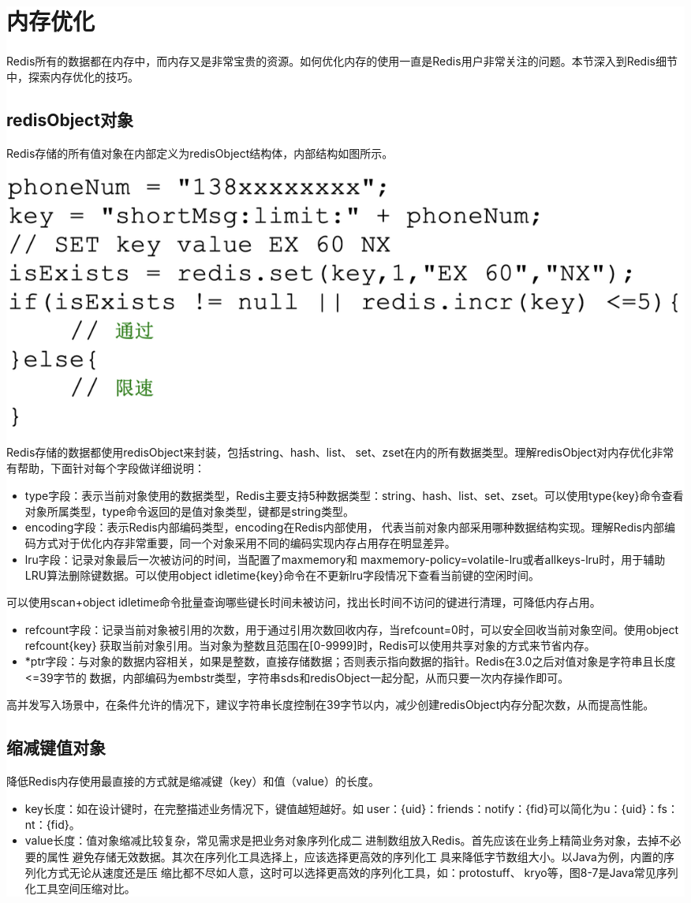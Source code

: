 # 内存优化

Redis所有的数据都在内存中，而内存又是非常宝贵的资源。如何优化内存的使用一直是Redis用户非常关注的问题。本节深入到Redis细节中，探索内存优化的技巧。

## redisObject对象

Redis存储的所有值对象在内部定义为redisObject结构体，内部结构如图所示。

![](../.gitbook/assets/image%20%2864%29.png)

Redis存储的数据都使用redisObject来封装，包括string、hash、list、 set、zset在内的所有数据类型。理解redisObject对内存优化非常有帮助，下面针对每个字段做详细说明：

* type字段：表示当前对象使用的数据类型，Redis主要支持5种数据类型：string、hash、list、set、zset。可以使用type{key}命令查看对象所属类型，type命令返回的是值对象类型，键都是string类型。
* encoding字段：表示Redis内部编码类型，encoding在Redis内部使用， 代表当前对象内部采用哪种数据结构实现。理解Redis内部编码方式对于优化内存非常重要，同一个对象采用不同的编码实现内存占用存在明显差异。
* lru字段：记录对象最后一次被访问的时间，当配置了maxmemory和 maxmemory-policy=volatile-lru或者allkeys-lru时，用于辅助LRU算法删除键数据。可以使用object idletime{key}命令在不更新lru字段情况下查看当前键的空闲时间。

可以使用scan+object idletime命令批量查询哪些键长时间未被访问，找出长时间不访问的键进行清理，可降低内存占用。

* refcount字段：记录当前对象被引用的次数，用于通过引用次数回收内存，当refcount=0时，可以安全回收当前对象空间。使用object refcount{key} 获取当前对象引用。当对象为整数且范围在\[0-9999\]时，Redis可以使用共享对象的方式来节省内存。
* \*ptr字段：与对象的数据内容相关，如果是整数，直接存储数据；否则表示指向数据的指针。Redis在3.0之后对值对象是字符串且长度&lt;=39字节的 数据，内部编码为embstr类型，字符串sds和redisObject一起分配，从而只要一次内存操作即可。

高并发写入场景中，在条件允许的情况下，建议字符串长度控制在39字节以内，减少创建redisObject内存分配次数，从而提高性能。

## 缩减键值对象

降低Redis内存使用最直接的方式就是缩减键（key）和值（value）的长度。

* key长度：如在设计键时，在完整描述业务情况下，键值越短越好。如 user：{uid}：friends：notify：{fid}可以简化为u：{uid}：fs：nt：{fid}。
* value长度：值对象缩减比较复杂，常见需求是把业务对象序列化成二 进制数组放入Redis。首先应该在业务上精简业务对象，去掉不必要的属性 避免存储无效数据。其次在序列化工具选择上，应该选择更高效的序列化工 具来降低字节数组大小。以Java为例，内置的序列化方式无论从速度还是压 缩比都不尽如人意，这时可以选择更高效的序列化工具，如：protostuff、 kryo等，图8-7是Java常见序列化工具空间压缩对比。
